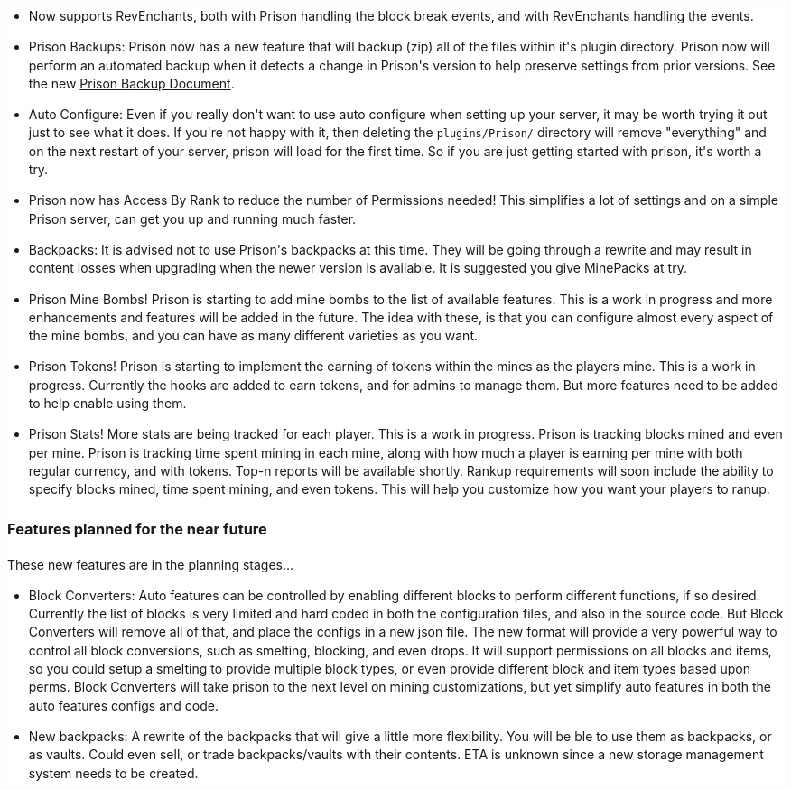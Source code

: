 * Now supports RevEnchants, both with Prison handling the block break events, and with RevEnchants handling the events.


* Prison Backups: Prison now has a new feature that will backup (zip) all of the files within it's plugin directory.  Prison now will perform an automated backup when it detects a change in Prison's version to help preserve settings from prior versions.  See the new [Prison Backup Document](prison_docs_050_Prison_backups.md).

* Auto Configure: Even if you really don't want to use auto configure when setting up your server, it may be worth trying it out just to see what it does.  If you're not happy with it, then deleting the `plugins/Prison/` directory will remove "everything" and on the next restart of your server, prison will load for the first time.  So if you are just getting started with prison, it's worth a try.


* Prison now has Access By Rank to reduce the number of Permissions needed! This simplifies a lot of settings and on a simple Prison server, can get you up and running much faster.

* Backpacks: It is advised not to use Prison's backpacks at this time.  They will be going through a rewrite and may result in content losses when upgrading when the newer version is available.  It is suggested you give MinePacks at try.

* Prison Mine Bombs!  Prison is starting to add mine bombs to the list of available features.  This is a work in progress and more enhancements and features will be added in the future.  The idea with these, is that you can configure almost every aspect of the mine bombs, and you can have as many different varieties as you want.

* Prison Tokens!  Prison is starting to implement the earning of tokens within the mines as the players mine.  This is a work in progress.  Currently the hooks are added to earn tokens, and for admins to manage them.  But more features need to be added to help enable using them.

* Prison Stats!  More stats are being tracked for each player.  This is a work in progress.  Prison is tracking blocks mined and even per mine.  Prison is tracking time spent mining in each mine, along with how much a player is earning per mine with both regular currency, and with tokens.  Top-n reports will be available shortly.  Rankup requirements will soon include the ability to specify blocks mined, time spent mining, and even tokens.  This will help you customize how you want your players to ranup.


### Features planned for the near future

These new features are in the planning stages...

* Block Converters:  Auto features can be controlled by enabling different blocks to perform different functions, if so desired. Currently the list of blocks is very limited and hard coded in both the configuration files, and also in the source code.  But Block Converters will remove all of that, and place the configs in a new json file.  The new format will provide a very powerful way to control all block conversions, such as smelting, blocking, and even drops.  It will support permissions on all blocks and items, so you could setup a smelting to provide multiple block types, or even provide different block and item types based upon perms.  Block Converters will take prison to the next level on mining customizations, but yet simplify auto features in both the auto features configs and code.

* New backpacks:  A rewrite of the backpacks that will give a little more flexibility.  You will be ble to use them as backpacks, or as vaults.  Could even sell, or trade backpacks/vaults with their contents.  ETA is unknown since a new storage management system needs to be created.
